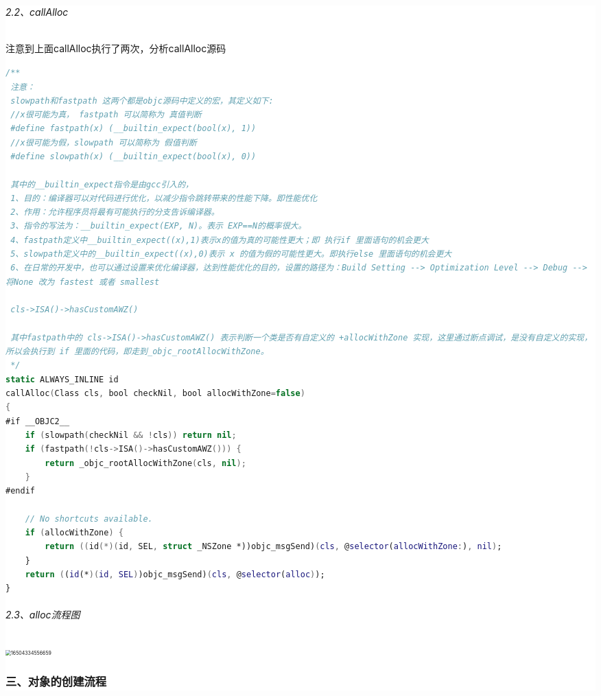 ###### 2.2、callAlloc

注意到上面callAlloc执行了两次，分析callAlloc源码

```swift
/**
 注意：
 slowpath和fastpath 这两个都是objc源码中定义的宏，其定义如下:
 //x很可能为真， fastpath 可以简称为 真值判断
 #define fastpath(x) (__builtin_expect(bool(x), 1))
 //x很可能为假，slowpath 可以简称为 假值判断
 #define slowpath(x) (__builtin_expect(bool(x), 0))
 
 其中的__builtin_expect指令是由gcc引入的，
 1、目的：编译器可以对代码进行优化，以减少指令跳转带来的性能下降。即性能优化
 2、作用：允许程序员将最有可能执行的分支告诉编译器。
 3、指令的写法为：__builtin_expect(EXP, N)。表示 EXP==N的概率很大。
 4、fastpath定义中__builtin_expect((x),1)表示x的值为真的可能性更大；即 执行if 里面语句的机会更大
 5、slowpath定义中的__builtin_expect((x),0)表示 x 的值为假的可能性更大。即执行else 里面语句的机会更大
 6、在日常的开发中，也可以通过设置来优化编译器，达到性能优化的目的，设置的路径为：Build Setting --> Optimization Level --> Debug --> 将None 改为 fastest 或者 smallest

 cls->ISA()->hasCustomAWZ()

 其中fastpath中的 cls->ISA()->hasCustomAWZ() 表示判断一个类是否有自定义的 +allocWithZone 实现，这里通过断点调试，是没有自定义的实现，所以会执行到 if 里面的代码，即走到_objc_rootAllocWithZone。
 */
static ALWAYS_INLINE id
callAlloc(Class cls, bool checkNil, bool allocWithZone=false)
{
#if __OBJC2__
    if (slowpath(checkNil && !cls)) return nil;
    if (fastpath(!cls->ISA()->hasCustomAWZ())) {
        return _objc_rootAllocWithZone(cls, nil);
    }
#endif

    // No shortcuts available.
    if (allocWithZone) {
        return ((id(*)(id, SEL, struct _NSZone *))objc_msgSend)(cls, @selector(allocWithZone:), nil);
    }
    return ((id(*)(id, SEL))objc_msgSend)(cls, @selector(alloc));
}
```

###### 2.3、alloc流程图

<img src="/Users/chenghao/Downloads/16504334556659.jpg" alt="16504334556659" style="zoom:50%;" />

### 三、对象的创建流程
